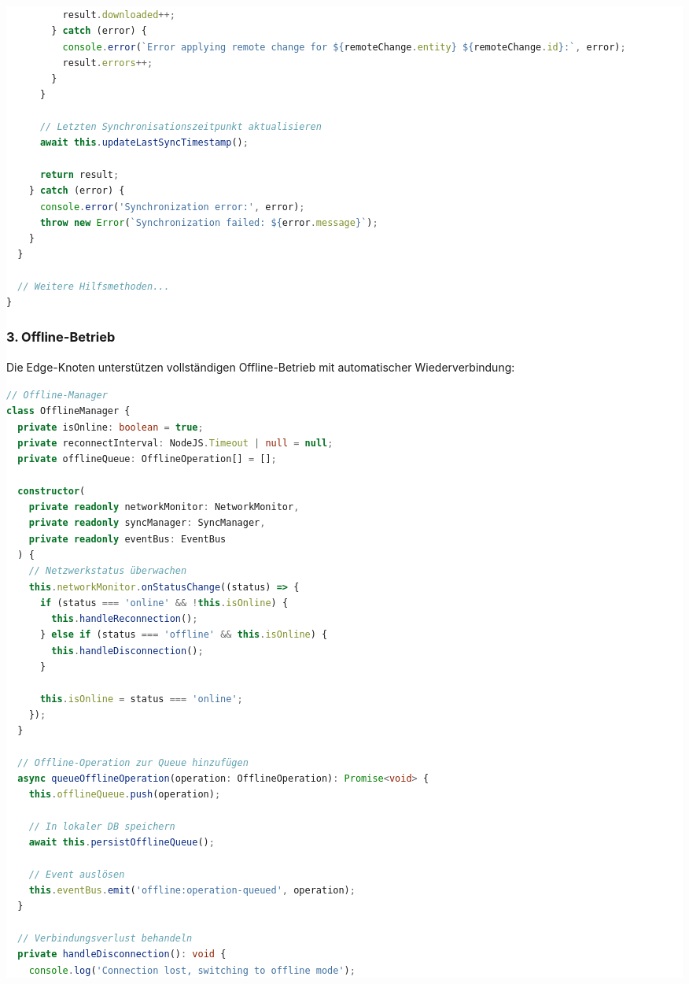 ```typescript
          result.downloaded++;
        } catch (error) {
          console.error(`Error applying remote change for ${remoteChange.entity} ${remoteChange.id}:`, error);
          result.errors++;
        }
      }
      
      // Letzten Synchronisationszeitpunkt aktualisieren
      await this.updateLastSyncTimestamp();
      
      return result;
    } catch (error) {
      console.error('Synchronization error:', error);
      throw new Error(`Synchronization failed: ${error.message}`);
    }
  }
  
  // Weitere Hilfsmethoden...
}
```

### 3. Offline-Betrieb

Die Edge-Knoten unterstützen vollständigen Offline-Betrieb mit automatischer Wiederverbindung:

```typescript
// Offline-Manager
class OfflineManager {
  private isOnline: boolean = true;
  private reconnectInterval: NodeJS.Timeout | null = null;
  private offlineQueue: OfflineOperation[] = [];
  
  constructor(
    private readonly networkMonitor: NetworkMonitor,
    private readonly syncManager: SyncManager,
    private readonly eventBus: EventBus
  ) {
    // Netzwerkstatus überwachen
    this.networkMonitor.onStatusChange((status) => {
      if (status === 'online' && !this.isOnline) {
        this.handleReconnection();
      } else if (status === 'offline' && this.isOnline) {
        this.handleDisconnection();
      }
      
      this.isOnline = status === 'online';
    });
  }
  
  // Offline-Operation zur Queue hinzufügen
  async queueOfflineOperation(operation: OfflineOperation): Promise<void> {
    this.offlineQueue.push(operation);
    
    // In lokaler DB speichern
    await this.persistOfflineQueue();
    
    // Event auslösen
    this.eventBus.emit('offline:operation-queued', operation);
  }
  
  // Verbindungsverlust behandeln
  private handleDisconnection(): void {
    console.log('Connection lost, switching to offline mode');
```